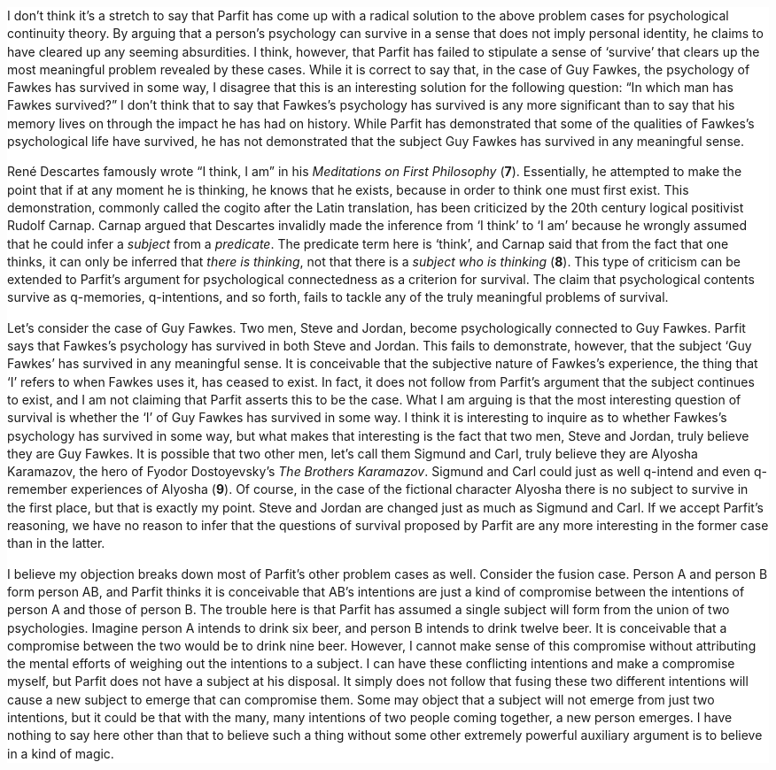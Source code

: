 I don’t think it’s a stretch to say that Parfit has come up with a radical solution to the above problem cases for psychological continuity theory. By arguing that a person’s psychology can survive in a sense that does not imply personal identity, he claims to have cleared up any seeming absurdities. I think, however, that Parfit has failed to stipulate a sense of ‘survive’ that clears up the most meaningful problem revealed by these cases. While it is correct to say that, in the case of Guy Fawkes, the psychology of Fawkes has survived in some way, I disagree that this is an interesting solution for the following question: “In which man has Fawkes survived?” I don’t think that to say that Fawkes’s psychology has survived is any more significant than to say that his memory lives on through the impact he has had on history. While Parfit has demonstrated that some of the qualities of Fawkes’s psychological life have survived, he has not demonstrated that the subject Guy Fawkes has survived in any meaningful sense. 

René Descartes famously wrote “I think, I am” in his *Meditations on First Philosophy* (**7**). Essentially, he attempted to make the point that if at any moment he is thinking, he knows that he exists, because in order to think one must first exist. This demonstration, commonly called the cogito after the Latin translation, has been criticized by the 20th century logical positivist Rudolf Carnap. Carnap argued that Descartes invalidly made the inference from ‘I think’ to ‘I am’ because he wrongly assumed that he could infer a *subject* from a *predicate*. The predicate term here is ‘think’, and Carnap said that from the fact that one thinks, it can only be inferred that *there is thinking*, not that there is a *subject who is thinking* (**8**). This type of criticism can be extended to Parfit’s argument for psychological connectedness as a criterion for survival. The claim that psychological contents survive as q-memories, q-intentions, and so forth, fails to tackle any of the truly meaningful problems of survival.

Let’s consider the case of Guy Fawkes. Two men, Steve and Jordan, become psychologically connected to Guy Fawkes. Parfit says that Fawkes’s psychology has survived in both Steve and Jordan. This fails to demonstrate, however, that the subject ‘Guy Fawkes’ has survived in any meaningful sense. It is conceivable that the subjective nature of Fawkes’s experience, the thing that ‘I’ refers to when Fawkes uses it, has ceased to exist. In fact, it does not follow from Parfit’s argument that the subject continues to exist, and I am not claiming that Parfit asserts this to be the case. What I am arguing is that the most interesting question of survival is whether the ‘I’ of Guy Fawkes has survived in some way. I think it is interesting to inquire as to whether Fawkes’s psychology has survived in some way, but what makes that interesting is the fact that two men, Steve and Jordan, truly believe they are Guy Fawkes. It is possible that two other men, let’s call them Sigmund and Carl, truly believe they are Alyosha Karamazov, the hero of Fyodor Dostoyevsky’s *The Brothers Karamazov*. Sigmund and Carl could just as well q-intend and even q-remember experiences of Alyosha (**9**). Of course, in the case of the fictional character Alyosha there is no subject to survive in the first place, but that is exactly my point. Steve and Jordan are changed just as much as Sigmund and Carl. If we accept Parfit’s reasoning, we have no reason to infer that the questions of survival proposed by Parfit are any more interesting in the former case than in the latter. 

 I believe my objection breaks down most of Parfit’s other problem cases as well. Consider the fusion case. Person A and person B form person AB, and Parfit thinks it is conceivable that AB’s intentions are just a kind of compromise between the intentions of person A and those of person B. The trouble here is that Parfit has assumed a single subject will form from the union of two psychologies. Imagine person A intends to drink six beer, and person B intends to drink twelve beer. It is conceivable that a compromise between the two would be to drink nine beer. However, I cannot make sense of this compromise without attributing the mental efforts of weighing out the intentions to a subject. I can have these conflicting intentions and make a compromise myself, but Parfit does not have a subject at his disposal. It simply does not follow that fusing these two different intentions will cause a new subject to emerge that can compromise them. Some may object that a subject will not emerge from just two intentions, but it could be that with the many, many intentions of two people coming together, a new person emerges. I have nothing to say here other than that to believe such a thing without some other extremely powerful auxiliary argument is to believe in a kind of magic. 
